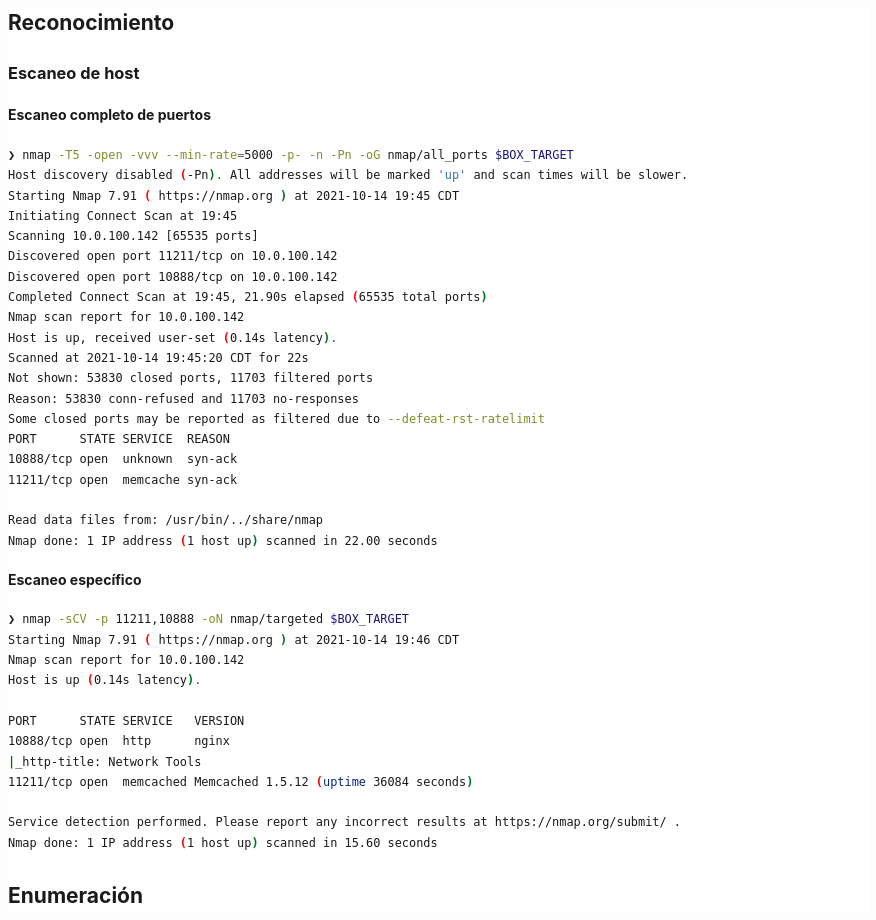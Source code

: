 
## Reconocimiento


### Escaneo de host


#### Escaneo completo de puertos


```bash
❯ nmap -T5 -open -vvv --min-rate=5000 -p- -n -Pn -oG nmap/all_ports $BOX_TARGET
Host discovery disabled (-Pn). All addresses will be marked 'up' and scan times will be slower.
Starting Nmap 7.91 ( https://nmap.org ) at 2021-10-14 19:45 CDT
Initiating Connect Scan at 19:45
Scanning 10.0.100.142 [65535 ports]
Discovered open port 11211/tcp on 10.0.100.142
Discovered open port 10888/tcp on 10.0.100.142
Completed Connect Scan at 19:45, 21.90s elapsed (65535 total ports)
Nmap scan report for 10.0.100.142
Host is up, received user-set (0.14s latency).
Scanned at 2021-10-14 19:45:20 CDT for 22s
Not shown: 53830 closed ports, 11703 filtered ports
Reason: 53830 conn-refused and 11703 no-responses
Some closed ports may be reported as filtered due to --defeat-rst-ratelimit
PORT      STATE SERVICE  REASON
10888/tcp open  unknown  syn-ack
11211/tcp open  memcache syn-ack

Read data files from: /usr/bin/../share/nmap
Nmap done: 1 IP address (1 host up) scanned in 22.00 seconds
```


#### Escaneo específico


```bash
❯ nmap -sCV -p 11211,10888 -oN nmap/targeted $BOX_TARGET
Starting Nmap 7.91 ( https://nmap.org ) at 2021-10-14 19:46 CDT
Nmap scan report for 10.0.100.142
Host is up (0.14s latency).

PORT      STATE SERVICE   VERSION
10888/tcp open  http      nginx
|_http-title: Network Tools
11211/tcp open  memcached Memcached 1.5.12 (uptime 36084 seconds)

Service detection performed. Please report any incorrect results at https://nmap.org/submit/ .
Nmap done: 1 IP address (1 host up) scanned in 15.60 seconds
```


## Enumeración
